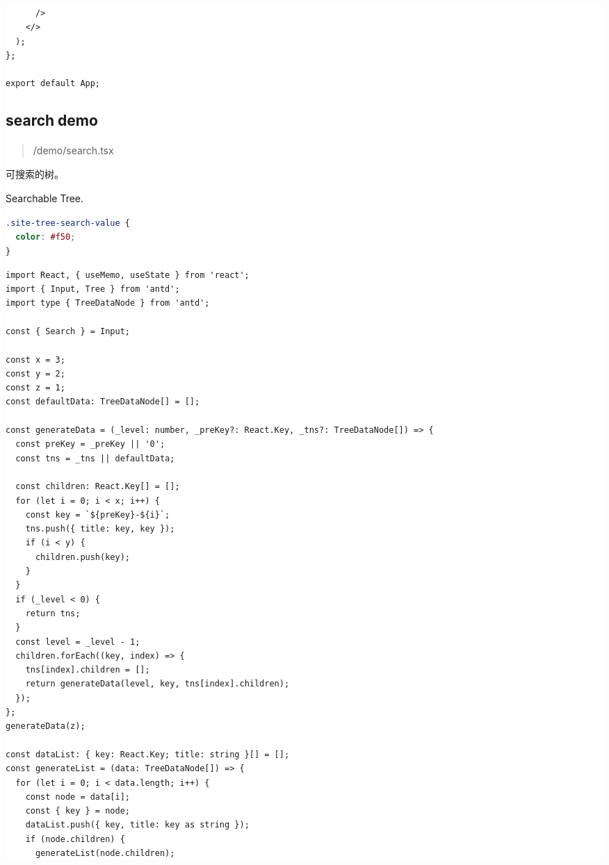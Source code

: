 ```tsx
      />
    </>
  );
};

export default App;
```

## search demo
>/demo/search.tsx


可搜索的树。



Searchable Tree.

```css
.site-tree-search-value {
  color: #f50;
}
```
```tsx
import React, { useMemo, useState } from 'react';
import { Input, Tree } from 'antd';
import type { TreeDataNode } from 'antd';

const { Search } = Input;

const x = 3;
const y = 2;
const z = 1;
const defaultData: TreeDataNode[] = [];

const generateData = (_level: number, _preKey?: React.Key, _tns?: TreeDataNode[]) => {
  const preKey = _preKey || '0';
  const tns = _tns || defaultData;

  const children: React.Key[] = [];
  for (let i = 0; i < x; i++) {
    const key = `${preKey}-${i}`;
    tns.push({ title: key, key });
    if (i < y) {
      children.push(key);
    }
  }
  if (_level < 0) {
    return tns;
  }
  const level = _level - 1;
  children.forEach((key, index) => {
    tns[index].children = [];
    return generateData(level, key, tns[index].children);
  });
};
generateData(z);

const dataList: { key: React.Key; title: string }[] = [];
const generateList = (data: TreeDataNode[]) => {
  for (let i = 0; i < data.length; i++) {
    const node = data[i];
    const { key } = node;
    dataList.push({ key, title: key as string });
    if (node.children) {
      generateList(node.children);
```